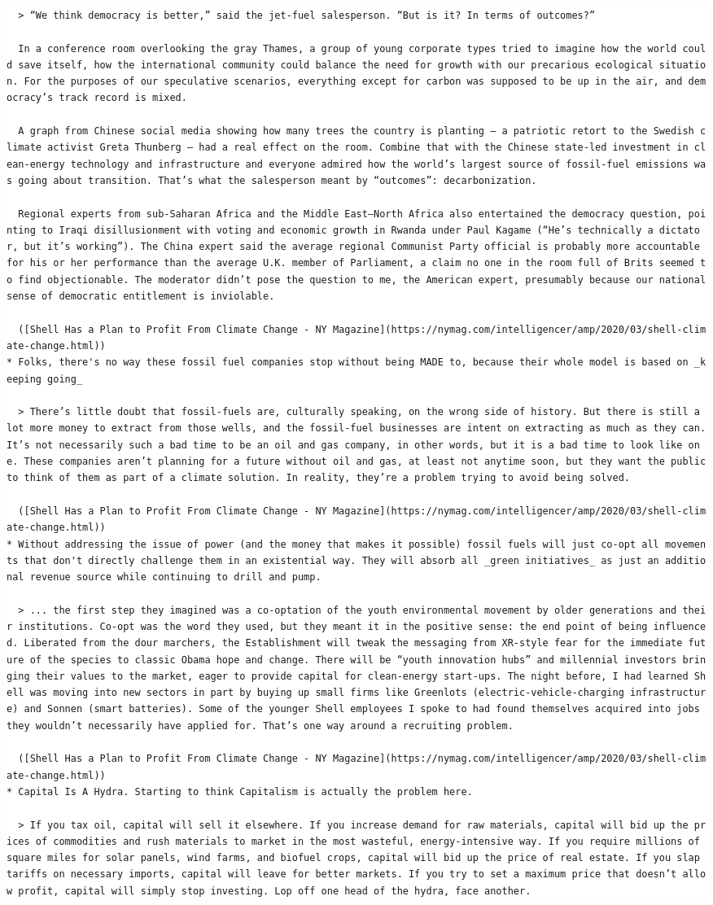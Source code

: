       > “We think democracy is better,” said the jet-fuel salesperson. “But is it? In terms of outcomes?”

      In a conference room overlooking the gray Thames, a group of young corporate types tried to imagine how the world could save itself, how the international community could balance the need for growth with our precarious ecological situation. For the purposes of our speculative scenarios, everything except for carbon was supposed to be up in the air, and democracy’s track record is mixed.

      A graph from Chinese social media showing how many trees the country is planting — a patriotic retort to the Swedish climate activist Greta Thunberg — had a real effect on the room. Combine that with the Chinese state-led investment in clean-energy technology and infrastructure and everyone admired how the world’s largest source of fossil-fuel emissions was going about transition. That’s what the salesperson meant by “outcomes”: decarbonization.

      Regional experts from sub-Saharan Africa and the Middle East–North Africa also entertained the democracy question, pointing to Iraqi disillusionment with voting and economic growth in Rwanda under Paul Kagame (“He’s technically a dictator, but it’s working”). The China expert said the average regional Communist Party official is probably more accountable for his or her performance than the average U.K. member of Parliament, a claim no one in the room full of Brits seemed to find objectionable. The moderator didn’t pose the question to me, the American expert, presumably because our national sense of democratic entitlement is inviolable.

      ([Shell Has a Plan to Profit From Climate Change - NY Magazine](https://nymag.com/intelligencer/amp/2020/03/shell-climate-change.html))
    * Folks, there's no way these fossil fuel companies stop without being MADE to, because their whole model is based on _keeping going_

      > There’s little doubt that fossil-fuels are, culturally speaking, on the wrong side of history. But there is still a lot more money to extract from those wells, and the fossil-fuel businesses are intent on extracting as much as they can. It’s not necessarily such a bad time to be an oil and gas company, in other words, but it is a bad time to look like one. These companies aren’t planning for a future without oil and gas, at least not anytime soon, but they want the public to think of them as part of a climate solution. In reality, they’re a problem trying to avoid being solved.

      ([Shell Has a Plan to Profit From Climate Change - NY Magazine](https://nymag.com/intelligencer/amp/2020/03/shell-climate-change.html))
    * Without addressing the issue of power (and the money that makes it possible) fossil fuels will just co-opt all movements that don't directly challenge them in an existential way. They will absorb all _green initiatives_ as just an additional revenue source while continuing to drill and pump.

      > ... the first step they imagined was a co-optation of the youth environmental movement by older generations and their institutions. Co-opt was the word they used, but they meant it in the positive sense: the end point of being influenced. Liberated from the dour marchers, the Establishment will tweak the messaging from XR-style fear for the immediate future of the species to classic Obama hope and change. There will be “youth innovation hubs” and millennial investors bringing their values to the market, eager to provide capital for clean-energy start-ups. The night before, I had learned Shell was moving into new sectors in part by buying up small firms like Greenlots (electric-vehicle-charging infrastructure) and Sonnen (smart batteries). Some of the younger Shell employees I spoke to had found themselves acquired into jobs they wouldn’t necessarily have applied for. That’s one way around a recruiting problem.

      ([Shell Has a Plan to Profit From Climate Change - NY Magazine](https://nymag.com/intelligencer/amp/2020/03/shell-climate-change.html))
    * Capital Is A Hydra. Starting to think Capitalism is actually the problem here.

      > If you tax oil, capital will sell it elsewhere. If you increase demand for raw materials, capital will bid up the prices of commodities and rush materials to market in the most wasteful, energy-intensive way. If you require millions of square miles for solar panels, wind farms, and biofuel crops, capital will bid up the price of real estate. If you slap tariffs on necessary imports, capital will leave for better markets. If you try to set a maximum price that doesn’t allow profit, capital will simply stop investing. Lop off one head of the hydra, face another.

